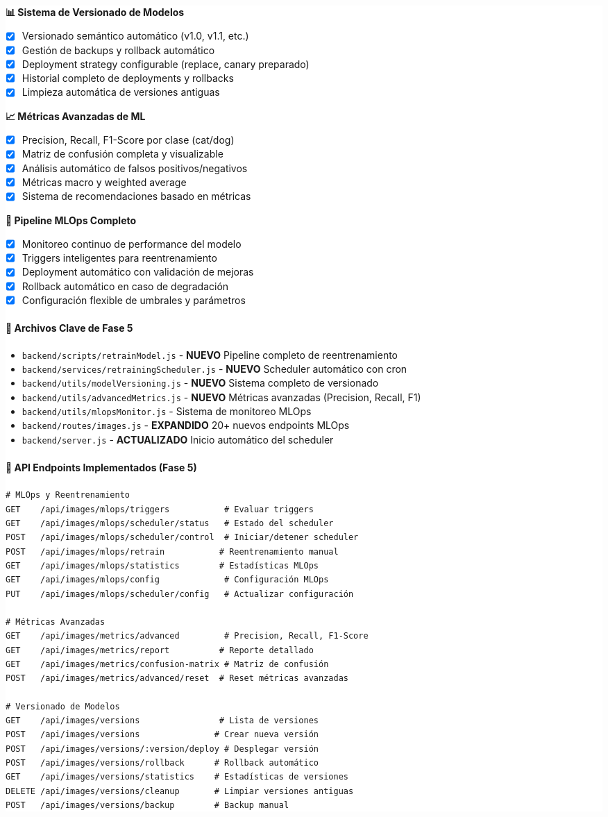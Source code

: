 **📊 Sistema de Versionado de Modelos**
- [x] Versionado semántico automático (v1.0, v1.1, etc.)
- [x] Gestión de backups y rollback automático
- [x] Deployment strategy configurable (replace, canary preparado)
- [x] Historial completo de deployments y rollbacks
- [x] Limpieza automática de versiones antiguas

**📈 Métricas Avanzadas de ML**
- [x] Precision, Recall, F1-Score por clase (cat/dog)
- [x] Matriz de confusión completa y visualizable
- [x] Análisis automático de falsos positivos/negativos
- [x] Métricas macro y weighted average
- [x] Sistema de recomendaciones basado en métricas

**🔧 Pipeline MLOps Completo**
- [x] Monitoreo continuo de performance del modelo
- [x] Triggers inteligentes para reentrenamiento
- [x] Deployment automático con validación de mejoras
- [x] Rollback automático en caso de degradación
- [x] Configuración flexible de umbrales y parámetros

#### 📁 Archivos Clave de Fase 5
- `backend/scripts/retrainModel.js` - **NUEVO** Pipeline completo de reentrenamiento
- `backend/services/retrainingScheduler.js` - **NUEVO** Scheduler automático con cron
- `backend/utils/modelVersioning.js` - **NUEVO** Sistema completo de versionado
- `backend/utils/advancedMetrics.js` - **NUEVO** Métricas avanzadas (Precision, Recall, F1)
- `backend/utils/mlopsMonitor.js` - Sistema de monitoreo MLOps
- `backend/routes/images.js` - **EXPANDIDO** 20+ nuevos endpoints MLOps
- `backend/server.js` - **ACTUALIZADO** Inicio automático del scheduler

#### 🔧 API Endpoints Implementados (Fase 5)
```
# MLOps y Reentrenamiento
GET    /api/images/mlops/triggers           # Evaluar triggers
GET    /api/images/mlops/scheduler/status   # Estado del scheduler
POST   /api/images/mlops/scheduler/control  # Iniciar/detener scheduler
POST   /api/images/mlops/retrain           # Reentrenamiento manual
GET    /api/images/mlops/statistics        # Estadísticas MLOps
GET    /api/images/mlops/config             # Configuración MLOps
PUT    /api/images/mlops/scheduler/config   # Actualizar configuración

# Métricas Avanzadas
GET    /api/images/metrics/advanced         # Precision, Recall, F1-Score
GET    /api/images/metrics/report          # Reporte detallado
GET    /api/images/metrics/confusion-matrix # Matriz de confusión
POST   /api/images/metrics/advanced/reset  # Reset métricas avanzadas

# Versionado de Modelos
GET    /api/images/versions                # Lista de versiones
POST   /api/images/versions               # Crear nueva versión
POST   /api/images/versions/:version/deploy # Desplegar versión
POST   /api/images/versions/rollback      # Rollback automático
GET    /api/images/versions/statistics    # Estadísticas de versiones
DELETE /api/images/versions/cleanup       # Limpiar versiones antiguas
POST   /api/images/versions/backup        # Backup manual
```
